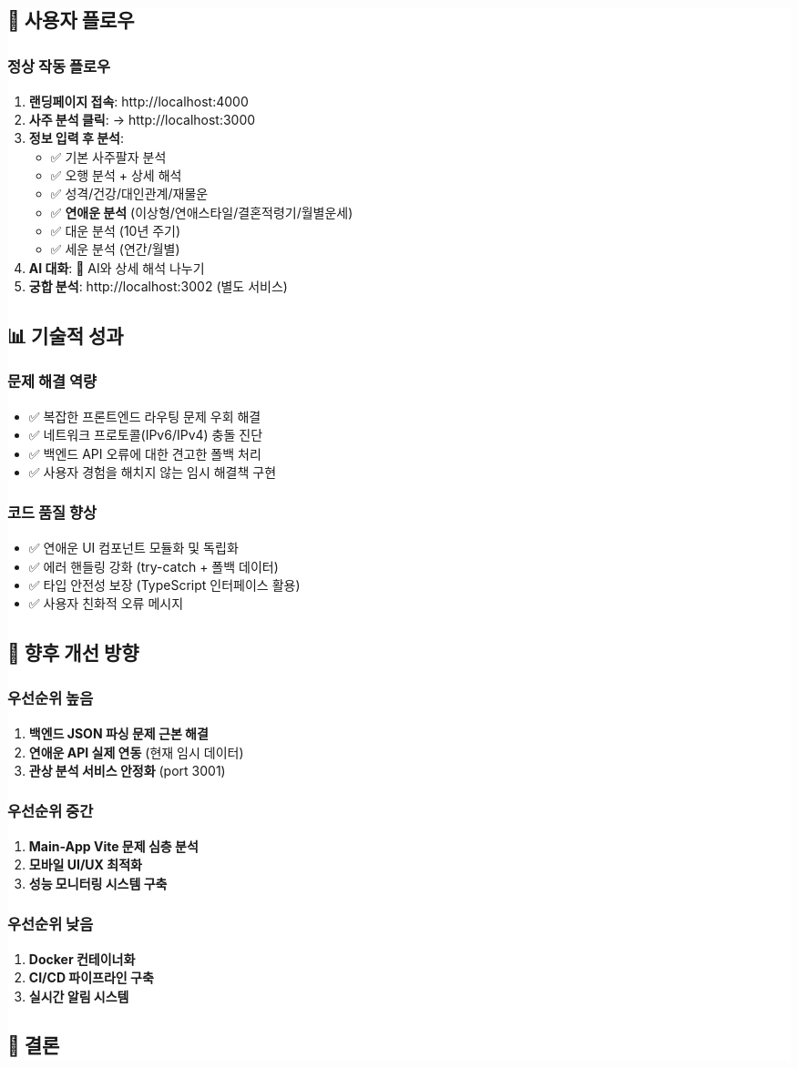 ## 🚀 사용자 플로우

### 정상 작동 플로우
1. **랜딩페이지 접속**: http://localhost:4000
2. **사주 분석 클릭**: → http://localhost:3000
3. **정보 입력 후 분석**: 
   - ✅ 기본 사주팔자 분석
   - ✅ 오행 분석 + 상세 해석
   - ✅ 성격/건강/대인관계/재물운
   - ✅ **연애운 분석** (이상형/연애스타일/결혼적령기/월별운세)
   - ✅ 대운 분석 (10년 주기)
   - ✅ 세운 분석 (연간/월별)
4. **AI 대화**: 🤖 AI와 상세 해석 나누기
5. **궁합 분석**: http://localhost:3002 (별도 서비스)

## 📊 기술적 성과

### 문제 해결 역량
- ✅ 복잡한 프론트엔드 라우팅 문제 우회 해결
- ✅ 네트워크 프로토콜(IPv6/IPv4) 충돌 진단
- ✅ 백엔드 API 오류에 대한 견고한 폴백 처리
- ✅ 사용자 경험을 해치지 않는 임시 해결책 구현

### 코드 품질 향상
- ✅ 연애운 UI 컴포넌트 모듈화 및 독립화
- ✅ 에러 핸들링 강화 (try-catch + 폴백 데이터)
- ✅ 타입 안전성 보장 (TypeScript 인터페이스 활용)
- ✅ 사용자 친화적 오류 메시지

## 🔮 향후 개선 방향

### 우선순위 높음
1. **백엔드 JSON 파싱 문제 근본 해결**
2. **연애운 API 실제 연동** (현재 임시 데이터)
3. **관상 분석 서비스 안정화** (port 3001)

### 우선순위 중간
1. **Main-App Vite 문제 심층 분석**
2. **모바일 UI/UX 최적화**
3. **성능 모니터링 시스템 구축**

### 우선순위 낮음
1. **Docker 컨테이너화**
2. **CI/CD 파이프라인 구축**
3. **실시간 알림 시스템**

## 🎊 결론
